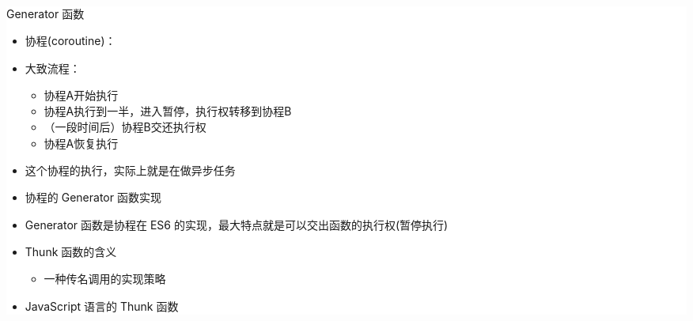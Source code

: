 Generator 函数
- 协程(coroutine)：
- 大致流程：
  - 协程A开始执行
  - 协程A执行到一半，进入暂停，执行权转移到协程B
  - （一段时间后）协程B交还执行权
  - 协程A恢复执行
- 这个协程的执行，实际上就是在做异步任务

- 协程的 Generator 函数实现
- Generator 函数是协程在 ES6 的实现，最大特点就是可以交出函数的执行权(暂停执行)

- Thunk 函数的含义
  - 一种传名调用的实现策略

- JavaScript 语言的 Thunk 函数
